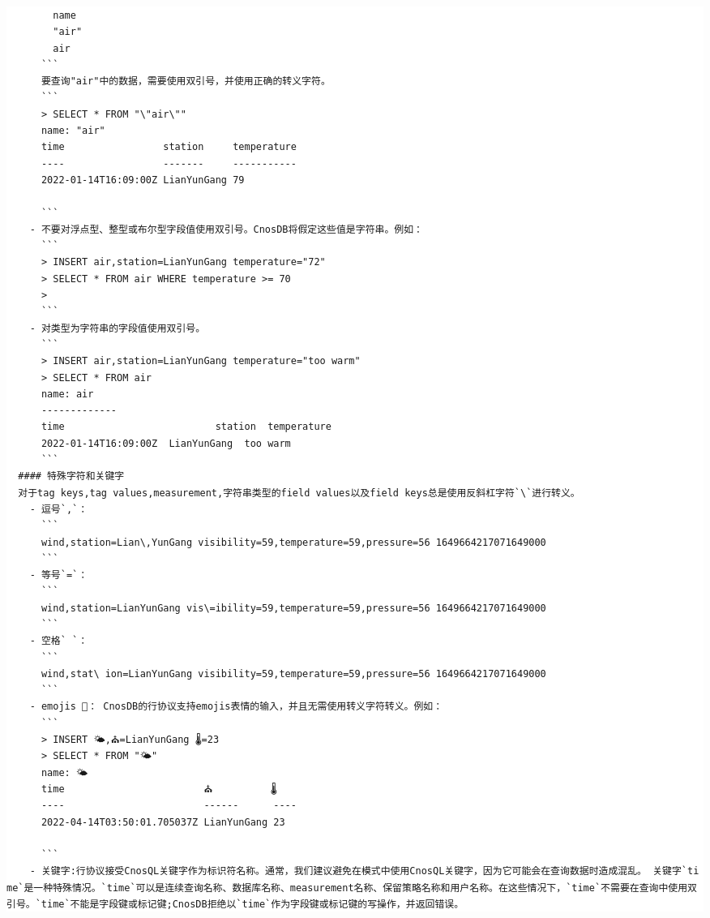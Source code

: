             name
            "air"
            air
          ``` 
          要查询"air"中的数据，需要使用双引号，并使用正确的转义字符。
          ```
          > SELECT * FROM "\"air\""
          name: "air"
          time                 station     temperature
          ----                 -------     -----------
          2022-01-14T16:09:00Z LianYunGang 79
 
          ```
        - 不要对浮点型、整型或布尔型字段值使用双引号。CnosDB将假定这些值是字符串。例如：
          ```
          > INSERT air,station=LianYunGang temperature="72"
          > SELECT * FROM air WHERE temperature >= 70
          >
          ```   
        - 对类型为字符串的字段值使用双引号。
          ```
          > INSERT air,station=LianYunGang temperature="too warm"
          > SELECT * FROM air
          name: air
          -------------
          time				            station	 temperature
          2022-01-14T16:09:00Z	LianYunGang	 too warm
          ```        
      #### 特殊字符和关键字
      对于tag keys,tag values,measurement,字符串类型的field values以及field keys总是使用反斜杠字符`\`进行转义。
        - 逗号`,`：
          ```
          wind,station=Lian\,YunGang visibility=59,temperature=59,pressure=56 1649664217071649000
          ```         
        - 等号`=`：
          ```
          wind,station=LianYunGang vis\=ibility=59,temperature=59,pressure=56 1649664217071649000
          ```   
        - 空格` `：
          ```
          wind,stat\ ion=LianYunGang visibility=59,temperature=59,pressure=56 1649664217071649000
          ```  
        - emojis 🥰： CnosDB的行协议支持emojis表情的输入，并且无需使用转义字符转义。例如：
          ```
          > INSERT 🌤,⛪️=LianYunGang 🌡=23
          > SELECT * FROM "🌤"
          name: 🌤
          time                        ⛪️          🌡
          ----                        ------      ----
          2022-04-14T03:50:01.705037Z LianYunGang 23
 
          ```  
        - 关键字:行协议接受CnosQL关键字作为标识符名称。通常，我们建议避免在模式中使用CnosQL关键字，因为它可能会在查询数据时造成混乱。 关键字`time`是一种特殊情况。`time`可以是连续查询名称、数据库名称、measurement名称、保留策略名称和用户名称。在这些情况下，`time`不需要在查询中使用双引号。`time`不能是字段键或标记键;CnosDB拒绝以`time`作为字段键或标记键的写操作，并返回错误。